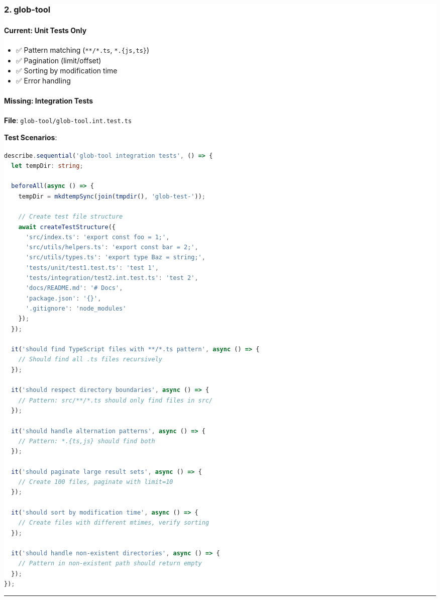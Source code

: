 ### 2. glob-tool

#### Current: Unit Tests Only
- ✅ Pattern matching (`**/*.ts`, `*.{js,ts}`)
- ✅ Pagination (limit/offset)
- ✅ Sorting by modification time
- ✅ Error handling

#### Missing: Integration Tests
**File**: `glob-tool/glob-tool.int.test.ts`

**Test Scenarios**:
```typescript
describe.sequential('glob-tool integration tests', () => {
  let tempDir: string;

  beforeAll(async () => {
    tempDir = mkdtempSync(join(tmpdir(), 'glob-test-'));

    // Create test file structure
    await createTestStructure({
      'src/index.ts': 'export const foo = 1;',
      'src/utils/helpers.ts': 'export const bar = 2;',
      'src/utils/types.ts': 'export type Baz = string;',
      'tests/unit/test1.test.ts': 'test 1',
      'tests/integration/test2.int.test.ts': 'test 2',
      'docs/README.md': '# Docs',
      'package.json': '{}',
      '.gitignore': 'node_modules'
    });
  });

  it('should find TypeScript files with **/*.ts pattern', async () => {
    // Should find all .ts files recursively
  });

  it('should respect directory boundaries', async () => {
    // Pattern: src/**/*.ts should only find files in src/
  });

  it('should handle alternation patterns', async () => {
    // Pattern: *.{ts,js} should find both
  });

  it('should paginate large result sets', async () => {
    // Create 100 files, paginate with limit=10
  });

  it('should sort by modification time', async () => {
    // Create files with different mtimes, verify sorting
  });

  it('should handle non-existent directories', async () => {
    // Pattern in non-existent path should return empty
  });
});
```

---